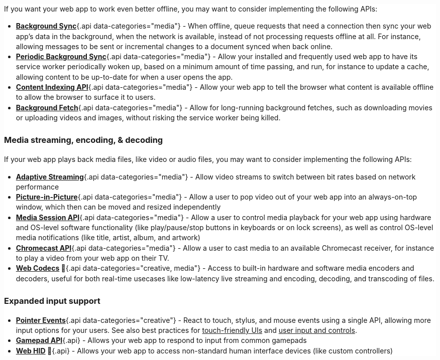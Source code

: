 If you want your web app to work even better offline, you may want to consider implementing the following APIs:

- **[Background Sync](https://developers.google.com/web/updates/2015/12/background-sync)**{.api data-categories="media"} - When offline, queue requests that need a connection then sync your web app’s data in the background, when the network is available, instead of not processing requests offline at all. For instance, allowing messages to be sent or incremental changes to a document synced when back online.
- **[Periodic Background Sync](https://web.dev/periodic-background-sync/)**{.api data-categories="media"} - Allow your installed and frequently used web app to have its service worker periodically woken up, based on a minimum amount of time passing, and run, for instance to update a cache, allowing content to be up-to-date for when a user opens the app.
- **[Content Indexing API](https://web.dev/content-indexing-api/)**{.api data-categories="media"} - Allow your web app to tell the browser what content is available offline to allow the browser to surface it to users.
- **[Background Fetch](https://developers.google.com/web/updates/2018/12/background-fetch)**{.api data-categories="media"} - Allow for long-running background fetches, such as downloading movies or uploading videos and images, without risking the service worker being killed.

### Media streaming, encoding, & decoding

If your web app plays back media files, like video or audio files, you may want to consider implementing the following APIs:

- **[Adaptive Streaming](https://web.dev/prepare-media/)**{.api data-categories="media"} - Allow video streams to switch between bit rates based on network performance
- **[Picture-in-Picture](https://developers.google.com/web/updates/2018/10/watch-video-using-picture-in-picture)**{.api data-categories="media"} - Allow a user to pop video out of your web app into an always-on-top window, which then can be moved and resized independently
- **[Media Session API](https://web.dev/media-session/)**{.api data-categories="media"} - Allow a user to control media playback for your web app using hardware and OS-level software functionality (like play/pause/stop buttons in keyboards or on lock screens), as well as control OS-level media notifications (like title, artist, album, and artwork)
- **[Chromecast API](https://developers.google.com/cast/docs/chrome_sender)**{.api data-categories="media"} - Allow a user to cast media to an available Chromecast receiver, for instance to play a video from your web app on their TV.
- **[Web Codecs](https://github.com/WICG/web-codecs/blob/master/explainer.md) 🔮**{.api data-categories="creative, media"} - Access to built-in hardware and software media encoders and decoders, useful for both real-time usecases like low-latency live streaming and encoding, decoding, and transcoding of files.

### Expanded input support

- **[Pointer Events](https://developer.mozilla.org/en-US/docs/Web/API/Pointer_events)**{.api data-categories="creative"} - React to touch, stylus, and mouse events using a single API, allowing more input options for your users. See also best practices for [touch-friendly UIs](https://developers.google.com/web/fundamentals/design-and-ux/input/touch) and [user input and controls](https://developer.mozilla.org/en-US/docs/Web/Guide/User_input_methods).
- **[Gamepad API](https://developer.mozilla.org/en-US/docs/Web/API/Gamepad_API/Using_the_Gamepad_API)**{.api} - Allows your web app to respond to input from common gamepads
- **[Web HID](https://web.dev/hid/) 🚩**{.api} - Allows your web app to access non-standard human interface devices (like custom controllers)
